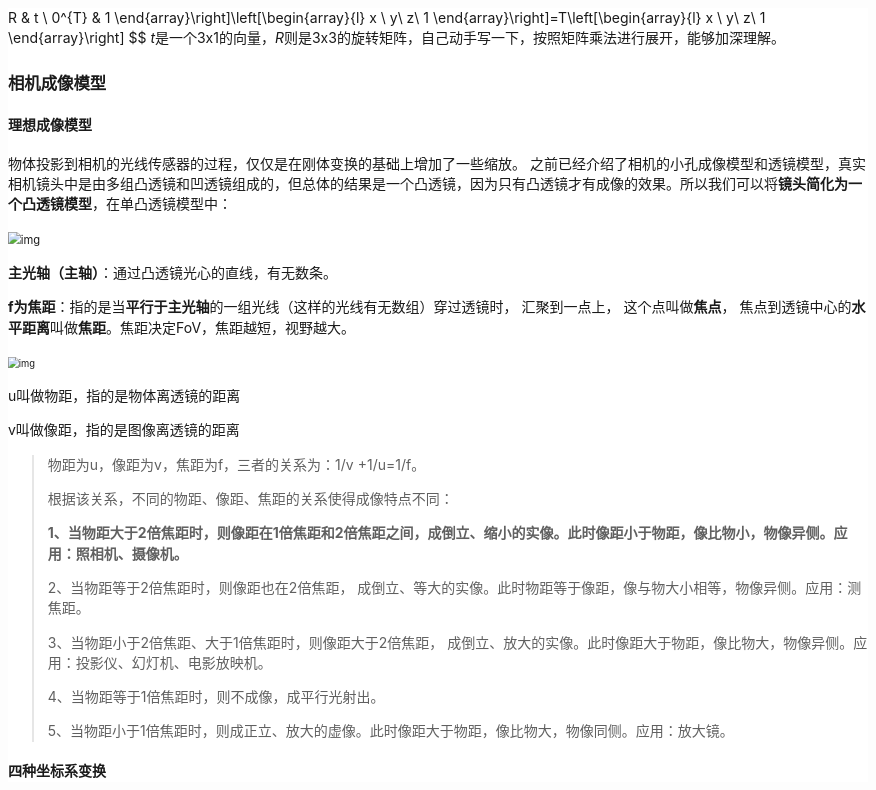 R & t \\
0^{T} & 1
\end{array}\right]\left[\begin{array}{l}
x \\
y\\
z\\
1
\end{array}\right]=T\left[\begin{array}{l}
x \\
y\\
z\\
1
\end{array}\right]
$$
$t$是一个3x1的向量，$R$则是3x3的旋转矩阵，自己动手写一下，按照矩阵乘法进行展开，能够加深理解。



### 相机成像模型

#### 理想成像模型

物体投影到相机的光线传感器的过程，仅仅是在刚体变换的基础上增加了一些缩放。
之前已经介绍了相机的小孔成像模型和透镜模型，真实相机镜头中是由多组凸透镜和凹透镜组成的，但总体的结果是一个凸透镜，因为只有凸透镜才有成像的效果。所以我们可以将**镜头简化为一个凸透镜模型**，在单凸透镜模型中：

<img src="https://img-blog.csdnimg.cn/0a28dad9ccc94d619a8b71a8828c237b.png" alt="img" style="zoom:80%;" />

**主光轴（主轴）**：通过凸透镜光心的直线，有无数条。

**f为焦距**：指的是当**平行于主光轴**的一组光线（这样的光线有无数组）穿过透镜时， 汇聚到一点上， 这个点叫做**焦点**， 焦点到透镜中心的**水平距离**叫做**焦距**。焦距决定FoV，焦距越短，视野越大。

<img src="https://pic3.zhimg.com/80/v2-49641c885f842c46395d1766604626c6_720w.webp" alt="img" style="zoom: 67%;" />

u叫做物距，指的是物体离透镜的距离

v叫做像距，指的是图像离透镜的距离

> 物距为u，像距为v，焦距为f，三者的关系为：1/v +1/u=1/f。
>
> 根据该关系，不同的物距、像距、焦距的关系使得成像特点不同：
>
> **1、当物距大于2倍焦距时，则像距在1倍焦距和2倍焦距之间，成倒立、缩小的实像。此时像距小于物距，像比物小，物像异侧。应用：照相机、摄像机。**
>
> 2、当物距等于2倍焦距时，则像距也在2倍焦距， 成倒立、等大的实像。此时物距等于像距，像与物大小相等，物像异侧。应用：测焦距。
>
> 3、当物距小于2倍焦距、大于1倍焦距时，则像距大于2倍焦距， 成倒立、放大的实像。此时像距大于物距，像比物大，物像异侧。应用：投影仪、幻灯机、电影放映机。
>
> 4、当物距等于1倍焦距时，则不成像，成平行光射出。
>
> 5、当物距小于1倍焦距时，则成正立、放大的虚像。此时像距大于物距，像比物大，物像同侧。应用：放大镜。



#### 四种坐标系变换
